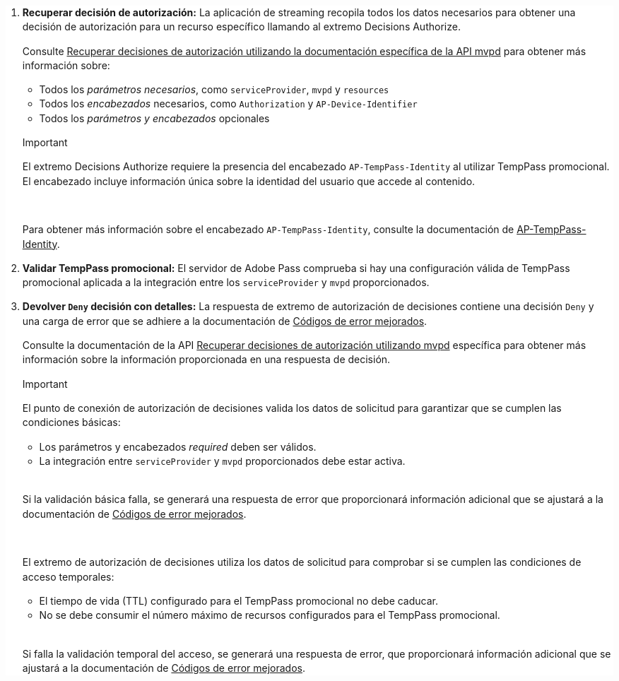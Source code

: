 1. **Recuperar decisión de autorización:** La aplicación de streaming recopila todos los datos necesarios para obtener una decisión de autorización para un recurso específico llamando al extremo Decisions Authorize.

   Consulte [Recuperar decisiones de autorización utilizando la documentación específica de la API mvpd](../../apis/decisions-apis/rest-api-v2-decisions-apis-retrieve-authorization-decisions-using-specific-mvpd.md) para obtener más información sobre:
   * Todos los _parámetros necesarios_, como `serviceProvider`, `mvpd` y `resources`
   * Todos los _encabezados_ necesarios, como `Authorization` y `AP-Device-Identifier`
   * Todos los _parámetros y encabezados_ opcionales

   >[!IMPORTANT]
   >
   > El extremo Decisions Authorize requiere la presencia del encabezado `AP-TempPass-Identity` al utilizar TempPass promocional. El encabezado incluye información única sobre la identidad del usuario que accede al contenido.
   >
   > <br/>
   > 
   > Para obtener más información sobre el encabezado `AP-TempPass-Identity`, consulte la documentación de [AP-TempPass-Identity](../../appendix/headers/rest-api-v2-appendix-headers-ap-temppass-identity.md).

1. **Validar TempPass promocional:** El servidor de Adobe Pass comprueba si hay una configuración válida de TempPass promocional aplicada a la integración entre los `serviceProvider` y `mvpd` proporcionados.

1. **Devolver `Deny` decisión con detalles:** La respuesta de extremo de autorización de decisiones contiene una decisión `Deny` y una carga de error que se adhiere a la documentación de [Códigos de error mejorados](../../../enhanced-error-codes.md).

   Consulte la documentación de la API [Recuperar decisiones de autorización utilizando mvpd](../../apis/decisions-apis/rest-api-v2-decisions-apis-retrieve-authorization-decisions-using-specific-mvpd.md) específica para obtener más información sobre la información proporcionada en una respuesta de decisión.

   >[!IMPORTANT]
   >
   > El punto de conexión de autorización de decisiones valida los datos de solicitud para garantizar que se cumplen las condiciones básicas:
   >
   > * Los parámetros y encabezados _required_ deben ser válidos.
   > * La integración entre `serviceProvider` y `mvpd` proporcionados debe estar activa.
   >
   > <br/>
   > 
   > Si la validación básica falla, se generará una respuesta de error que proporcionará información adicional que se ajustará a la documentación de [Códigos de error mejorados](../../../enhanced-error-codes.md).
   >
   > <br/>
   > 
   > El extremo de autorización de decisiones utiliza los datos de solicitud para comprobar si se cumplen las condiciones de acceso temporales:
   >
   > * El tiempo de vida (TTL) configurado para el TempPass promocional no debe caducar.
   > * No se debe consumir el número máximo de recursos configurados para el TempPass promocional.
   >
   > <br/>
   > 
   > Si falla la validación temporal del acceso, se generará una respuesta de error, que proporcionará información adicional que se ajustará a la documentación de [Códigos de error mejorados](../../../enhanced-error-codes.md).
